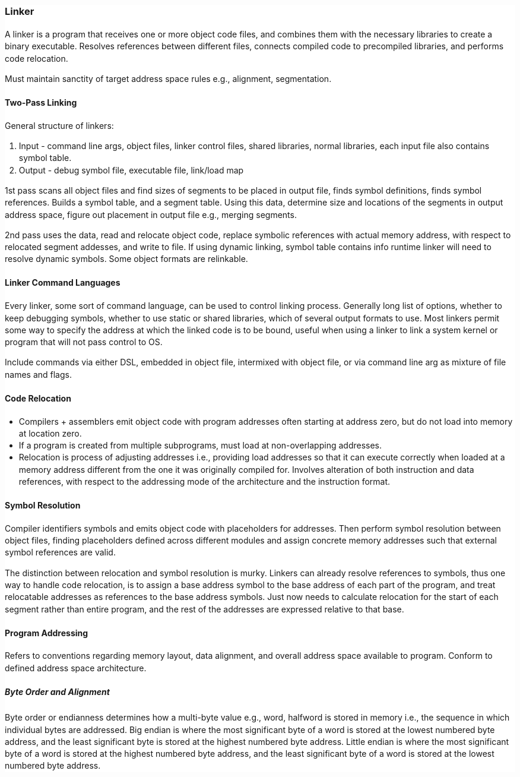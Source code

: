 ### Linker
A linker is a program that receives one or more object code files, and combines them with the necessary libraries to create a binary executable. 
Resolves references between different files, connects compiled code to precompiled libraries, and performs code relocation. 

Must maintain sanctity of target address space rules e.g., alignment, segmentation.
#### Two-Pass Linking
General structure of linkers:
1. Input - command line args, object files, linker control files, shared libraries, normal libraries, each input file also contains symbol table.
2. Output - debug symbol file, executable file, link/load map 

1st pass scans all object files and find sizes of segments to be placed in output file, finds symbol definitions, finds symbol references. Builds a symbol table, and a segment table. Using this data, determine size and locations of the segments in output address space, figure out placement in output file e.g., merging segments. 

2nd pass uses the data, read and relocate object code, replace symbolic references with actual memory address, with respect to relocated segment addesses, and write to file. If using dynamic linking, symbol table contains info runtime linker will need to resolve dynamic symbols. Some object formats are relinkable.
#### Linker Command Languages
Every linker, some sort of command language, can be used to control linking process. Generally long list of options, whether to keep debugging symbols, whether to use static or shared libraries, which of several output formats to use. Most linkers permit some way to specify the address at which the linked code is to be bound, useful when using a linker to link a system kernel or program that will not pass control to OS.

Include commands via either DSL, embedded in object file, intermixed with object file, or via command line arg as mixture of file names and flags.

#### Code Relocation
- Compilers + assemblers emit object code with program addresses often starting at address zero, but do not load into memory at location zero.
- If a program is created from multiple subprograms, must load at non-overlapping addresses.
- Relocation is process of adjusting addresses i.e., providing load addresses so that it can execute correctly when loaded at a memory address different from the one it was originally compiled for. Involves alteration of both instruction and data references, with respect to the addressing mode of the architecture and the instruction format. 
#### Symbol Resolution
Compiler identifiers symbols and emits object code with placeholders for addresses. Then perform symbol resolution between object files, finding placeholders defined across different modules and assign concrete memory addresses such that external symbol references are valid.

The distinction between relocation and symbol resolution is murky. Linkers can already resolve references to symbols, thus one way to handle code relocation, is to assign a base address symbol to the base address of each part of the program, and treat relocatable addresses as references to the base address symbols. Just now needs to calculate relocation for the start of each segment rather than entire program, and the rest of the addresses are expressed relative to that base.
#### Program Addressing
Refers to conventions regarding memory layout, data alignment, and overall address space available to program. Conform to defined address space architecture.
##### Byte Order and Alignment
Byte order or endianness determines how a multi-byte value e.g., word, halfword is stored in memory i.e., the sequence in which individual bytes are addressed. Big endian is where the most significant byte of a word is stored at the lowest numbered byte address, and the least significant byte is stored at the highest numbered byte address. Little endian is where the most significant byte of a word is stored at the highest numbered byte address, and the least significant byte of a word is stored at the lowest numbered byte address. 
